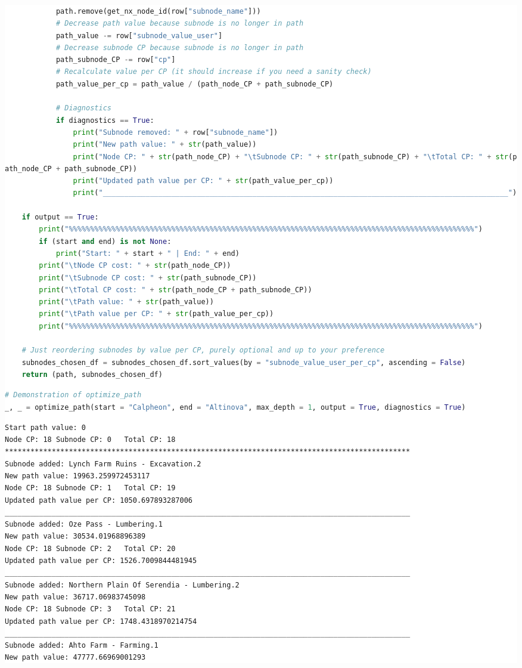 ```python
            path.remove(get_nx_node_id(row["subnode_name"]))
            # Decrease path value because subnode is no longer in path
            path_value -= row["subnode_value_user"]
            # Decrease subnode CP because subnode is no longer in path
            path_subnode_CP -= row["cp"]
            # Recalculate value per CP (it should increase if you need a sanity check)
            path_value_per_cp = path_value / (path_node_CP + path_subnode_CP)
            
            # Diagnostics
            if diagnostics == True:
                print("Subnode removed: " + row["subnode_name"])
                print("New path value: " + str(path_value))
                print("Node CP: " + str(path_node_CP) + "\tSubnode CP: " + str(path_subnode_CP) + "\tTotal CP: " + str(path_node_CP + path_subnode_CP))
                print("Updated path value per CP: " + str(path_value_per_cp))
                print("_______________________________________________________________________________________________")
                
    if output == True:
        print("%%%%%%%%%%%%%%%%%%%%%%%%%%%%%%%%%%%%%%%%%%%%%%%%%%%%%%%%%%%%%%%%%%%%%%%%%%%%%%%%%%%%%%%%%%%%%%%")
        if (start and end) is not None:
            print("Start: " + start + " | End: " + end)
        print("\tNode CP cost: " + str(path_node_CP))
        print("\tSubnode CP cost: " + str(path_subnode_CP))
        print("\tTotal CP cost: " + str(path_node_CP + path_subnode_CP))
        print("\tPath value: " + str(path_value))
        print("\tPath value per CP: " + str(path_value_per_cp))
        print("%%%%%%%%%%%%%%%%%%%%%%%%%%%%%%%%%%%%%%%%%%%%%%%%%%%%%%%%%%%%%%%%%%%%%%%%%%%%%%%%%%%%%%%%%%%%%%%")
    
    # Just reordering subnodes by value per CP, purely optional and up to your preference
    subnodes_chosen_df = subnodes_chosen_df.sort_values(by = "subnode_value_user_per_cp", ascending = False)
    return (path, subnodes_chosen_df)
```


```python
# Demonstration of optimize_path
_, _ = optimize_path(start = "Calpheon", end = "Altinova", max_depth = 1, output = True, diagnostics = True)
```

    Start path value: 0
    Node CP: 18	Subnode CP: 0	Total CP: 18
    ***********************************************************************************************
    Subnode added: Lynch Farm Ruins - Excavation.2
    New path value: 19963.259972453117
    Node CP: 18	Subnode CP: 1	Total CP: 19
    Updated path value per CP: 1050.697893287006
    _______________________________________________________________________________________________
    Subnode added: Oze Pass - Lumbering.1
    New path value: 30534.01968896389
    Node CP: 18	Subnode CP: 2	Total CP: 20
    Updated path value per CP: 1526.7009844481945
    _______________________________________________________________________________________________
    Subnode added: Northern Plain Of Serendia - Lumbering.2
    New path value: 36717.06983745098
    Node CP: 18	Subnode CP: 3	Total CP: 21
    Updated path value per CP: 1748.4318970214754
    _______________________________________________________________________________________________
    Subnode added: Ahto Farm - Farming.1
    New path value: 47777.66969001293